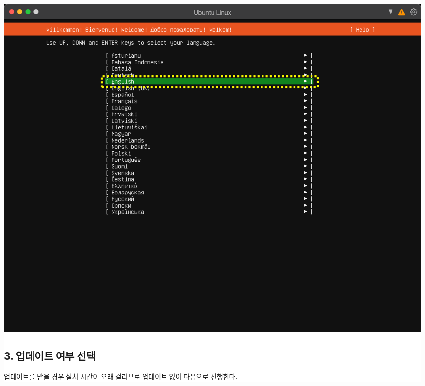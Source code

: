![img](/images/posts/2022/0902/setup02.png)

## 3. 업데이트 여부 선택

업데이트를 받을 경우 설치 시간이 오래 걸리므로 업데이트 없이 다음으로 진행한다.
